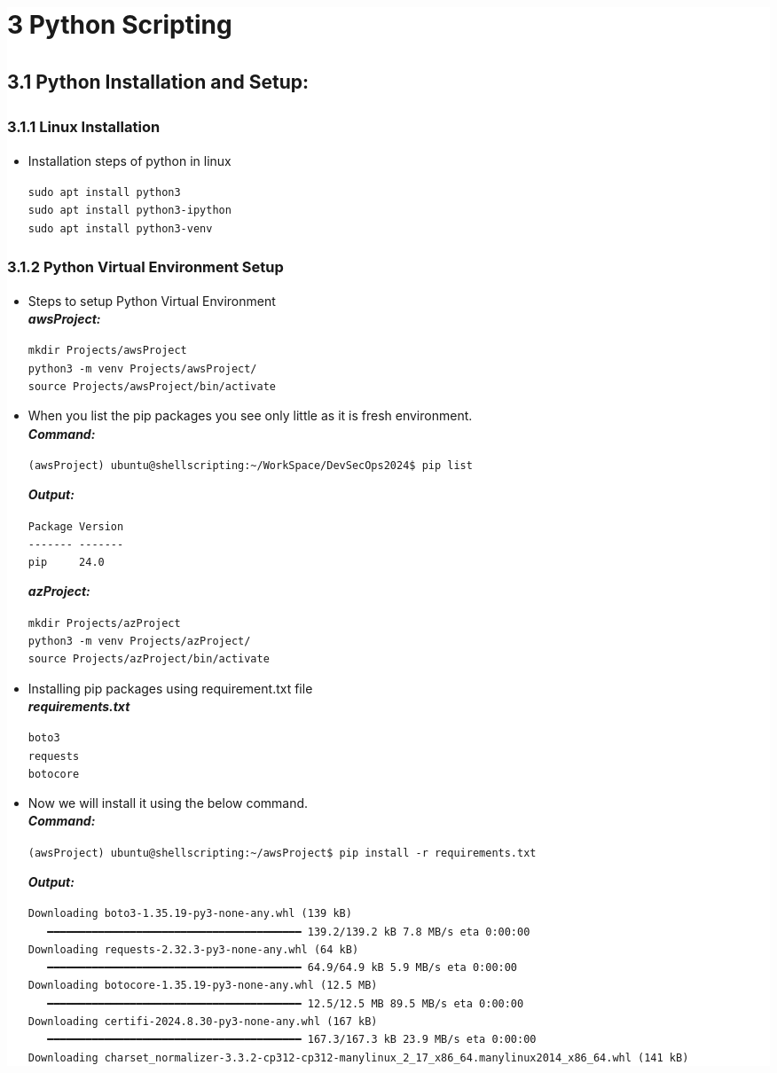 # 3 Python Scripting

## 3.1 Python Installation and Setup:

### 3.1.1 Linux Installation

- Installation steps of python in linux
  ```
  sudo apt install python3
  sudo apt install python3-ipython
  sudo apt install python3-venv
  ```

### 3.1.2 Python Virtual Environment Setup

- Steps to setup Python Virtual Environment  
  ***awsProject:***
  ```
  mkdir Projects/awsProject
  python3 -m venv Projects/awsProject/
  source Projects/awsProject/bin/activate
  ```
- When you list the pip packages you see only little as it is fresh environment.  
  ***Command:***
  ```
  (awsProject) ubuntu@shellscripting:~/WorkSpace/DevSecOps2024$ pip list
  
  ```
  ***Output:***
  ```
  Package Version
  ------- -------
  pip     24.0
  ```
  ***azProject:***
  ```
  mkdir Projects/azProject
  python3 -m venv Projects/azProject/
  source Projects/azProject/bin/activate
  ```
- Installing pip packages using requirement.txt file  
  ***requirements.txt***
  ```
  boto3
  requests
  botocore
  ```
- Now we will install it using the below command.  
  ***Command:***
  ```
  (awsProject) ubuntu@shellscripting:~/awsProject$ pip install -r requirements.txt

  ```
  ***Output:***
  ```
  Downloading boto3-1.35.19-py3-none-any.whl (139 kB)
     ━━━━━━━━━━━━━━━━━━━━━━━━━━━━━━━━━━━━━━━━ 139.2/139.2 kB 7.8 MB/s eta 0:00:00
  Downloading requests-2.32.3-py3-none-any.whl (64 kB)
     ━━━━━━━━━━━━━━━━━━━━━━━━━━━━━━━━━━━━━━━━ 64.9/64.9 kB 5.9 MB/s eta 0:00:00
  Downloading botocore-1.35.19-py3-none-any.whl (12.5 MB)
     ━━━━━━━━━━━━━━━━━━━━━━━━━━━━━━━━━━━━━━━━ 12.5/12.5 MB 89.5 MB/s eta 0:00:00
  Downloading certifi-2024.8.30-py3-none-any.whl (167 kB)
     ━━━━━━━━━━━━━━━━━━━━━━━━━━━━━━━━━━━━━━━━ 167.3/167.3 kB 23.9 MB/s eta 0:00:00
  Downloading charset_normalizer-3.3.2-cp312-cp312-manylinux_2_17_x86_64.manylinux2014_x86_64.whl (141 kB)
  ```